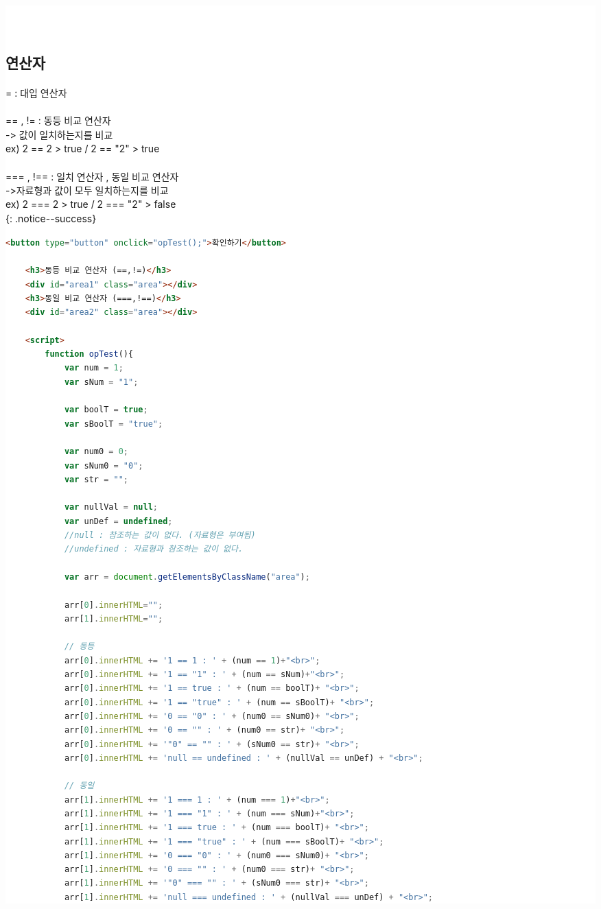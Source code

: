 
<br/><br/>

## 연산자
= : 대입 연산자<br/><br/>
== , != : 동등 비교 연산자  <br/>
        -> 값이 일치하는지를 비교<br/>
     ex) 2 == 2 > true  /  2 == "2" > true<br/><br/>
=== , !== : 일치 연산자 , 동일 비교 연산자  <br/>
          ->자료형과 값이 모두 일치하는지를 비교<br/>
         ex) 2 === 2 > true / 2 === "2" > false<br/>
{: .notice--success}
<br/>

```html
<button type="button" onclick="opTest();">확인하기</button>

    <h3>동등 비교 연산자 (==,!=)</h3>
    <div id="area1" class="area"></div>
    <h3>동일 비교 연산자 (===,!==)</h3>
    <div id="area2" class="area"></div>

    <script>
        function opTest(){
            var num = 1;
            var sNum = "1";

            var boolT = true;
            var sBoolT = "true";

            var num0 = 0;
            var sNum0 = "0";
            var str = "";

            var nullVal = null;
            var unDef = undefined; 
            //null : 참조하는 값이 없다. (자료형은 부여됨)
            //undefined : 자료형과 참조하는 값이 없다.

            var arr = document.getElementsByClassName("area");

            arr[0].innerHTML="";
            arr[1].innerHTML="";

            // 동등 
            arr[0].innerHTML += '1 == 1 : ' + (num == 1)+"<br>";
            arr[0].innerHTML += '1 == "1" : ' + (num == sNum)+"<br>";
            arr[0].innerHTML += '1 == true : ' + (num == boolT)+ "<br>";
            arr[0].innerHTML += '1 == "true" : ' + (num == sBoolT)+ "<br>";
            arr[0].innerHTML += '0 == "0" : ' + (num0 == sNum0)+ "<br>";
            arr[0].innerHTML += '0 == "" : ' + (num0 == str)+ "<br>";
            arr[0].innerHTML += '"0" == "" : ' + (sNum0 == str)+ "<br>";
            arr[0].innerHTML += 'null == undefined : ' + (nullVal == unDef) + "<br>";

            // 동일
            arr[1].innerHTML += '1 === 1 : ' + (num === 1)+"<br>";
            arr[1].innerHTML += '1 === "1" : ' + (num === sNum)+"<br>";
            arr[1].innerHTML += '1 === true : ' + (num === boolT)+ "<br>";
            arr[1].innerHTML += '1 === "true" : ' + (num === sBoolT)+ "<br>";
            arr[1].innerHTML += '0 === "0" : ' + (num0 === sNum0)+ "<br>";
            arr[1].innerHTML += '0 === "" : ' + (num0 === str)+ "<br>";
            arr[1].innerHTML += '"0" === "" : ' + (sNum0 === str)+ "<br>";
            arr[1].innerHTML += 'null === undefined : ' + (nullVal === unDef) + "<br>";

```